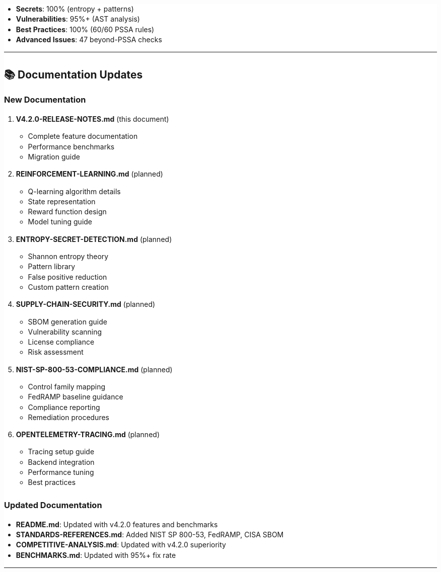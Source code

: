 - **Secrets**: 100% (entropy + patterns)
- **Vulnerabilities**: 95%+ (AST analysis)
- **Best Practices**: 100% (60/60 PSSA rules)
- **Advanced Issues**: 47 beyond-PSSA checks

---

## 📚 Documentation Updates

### New Documentation

1. **V4.2.0-RELEASE-NOTES.md** (this document)
   - Complete feature documentation
   - Performance benchmarks
   - Migration guide

2. **REINFORCEMENT-LEARNING.md** (planned)
   - Q-learning algorithm details
   - State representation
   - Reward function design
   - Model tuning guide

3. **ENTROPY-SECRET-DETECTION.md** (planned)
   - Shannon entropy theory
   - Pattern library
   - False positive reduction
   - Custom pattern creation

4. **SUPPLY-CHAIN-SECURITY.md** (planned)
   - SBOM generation guide
   - Vulnerability scanning
   - License compliance
   - Risk assessment

5. **NIST-SP-800-53-COMPLIANCE.md** (planned)
   - Control family mapping
   - FedRAMP baseline guidance
   - Compliance reporting
   - Remediation procedures

6. **OPENTELEMETRY-TRACING.md** (planned)
   - Tracing setup guide
   - Backend integration
   - Performance tuning
   - Best practices

### Updated Documentation

- **README.md**: Updated with v4.2.0 features and benchmarks
- **STANDARDS-REFERENCES.md**: Added NIST SP 800-53, FedRAMP, CISA SBOM
- **COMPETITIVE-ANALYSIS.md**: Updated with v4.2.0 superiority
- **BENCHMARKS.md**: Updated with 95%+ fix rate

---
